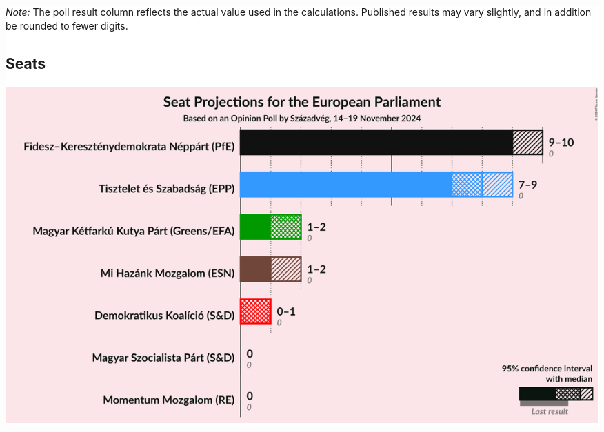 *Note:* The poll result column reflects the actual value used in the calculations. Published results may vary slightly, and in addition be rounded to fewer digits.

## Seats

![Graph with seats not yet produced](2024-11-19-Századvég-seats.png "Seats")
